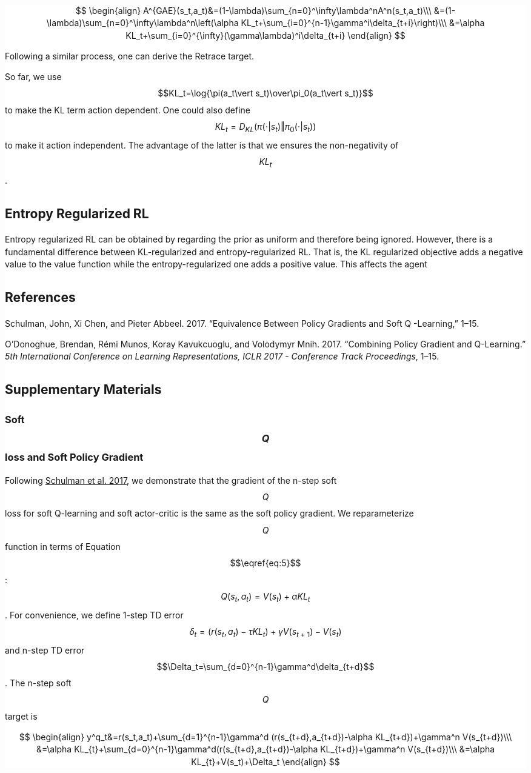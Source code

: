 $$
\begin{align}
A^{GAE}(s_t,a_t)&=(1-\lambda)\sum_{n=0}^\infty\lambda^nA^n(s_t,a_t)\\\
&=(1-\lambda)\sum_{n=0}^\infty\lambda^n\left(\alpha KL_t+\sum_{i=0}^{n-1}\gamma^i\delta_{t+i}\right)\\\
&=\alpha KL_t+\sum_{i=0}^{\infty}(\gamma\lambda)^i\delta_{t+i}
\end{align}
$$

Following a similar process, one can derive the Retrace target.

So far, we use $$KL_t=\log{\pi(a_t\vert s_t)\over\pi_0(a_t\vert s_t)}$$ to make the KL term action dependent. One could also define $$KL_t=D_{KL}(\pi(\cdot\vert s_t)\Vert\pi_0(\cdot\vert s_t))$$ to make it action independent. The advantage of the latter is that we ensures the non-negativity of $$KL_t$$.

## Entropy Regularized RL

Entropy regularized RL can be obtained by regarding the prior as uniform and therefore being ignored. However, there is a fundamental difference between KL-regularized and entropy-regularized RL. That is, the KL regularized objective adds a negative value to the value function while the entropy-regularized one adds a positive value. This affects the agent

## References

<a name='ref1'></a>Schulman, John, Xi Chen, and Pieter Abbeel. 2017. “Equivalence Between Policy Gradients and Soft Q -Learning,” 1–15.

<a name='ref2'></a>O’Donoghue, Brendan, Rémi Munos, Koray Kavukcuoglu, and Volodymyr Mnih. 2017. “Combining Policy Gradient and Q-Learning.” *5th International Conference on Learning Representations, ICLR 2017 - Conference Track Proceedings*, 1–15.

## Supplementary Materials

### Soft $$Q$$ loss and Soft Policy Gradient

Following [Schulman et al. 2017](#ref1), we demonstrate that the gradient of the n-step soft $$Q$$ loss for soft Q-learning and soft actor-critic is the same as the soft policy gradient. We reparameterize $$Q$$ function in terms of Equation $$\eqref{eq:5}$$: $$Q(s_t,a_t)=V(s_t)+\alpha KL_t$$. For convenience, we define 1-step TD error $$\delta_t=(r(s_t,a_t)-\tau KL_t)+\gamma V(s_{t+1})-V(s_t)$$ and n-step TD error $$\Delta_t=\sum_{d=0}^{n-1}\gamma^d\delta_{t+d}$$. The n-step soft $$Q$$ target is

$$
\begin{align}
y^q_t&=r(s_t,a_t)+\sum_{d=1}^{n-1}\gamma^d (r(s_{t+d},a_{t+d})-\alpha KL_{t+d})+\gamma^n V(s_{t+d})\\\
&=\alpha KL_{t}+\sum_{d=0}^{n-1}\gamma^d(r(s_{t+d},a_{t+d})-\alpha KL_{t+d})+\gamma^n V(s_{t+d})\\\
&=\alpha KL_{t}+V(s_t)+\Delta_t
\end{align}
$$
